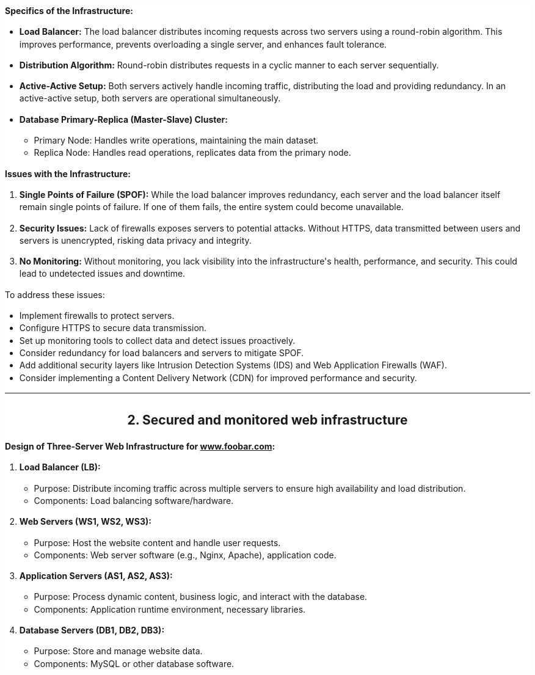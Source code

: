 **Specifics of the Infrastructure:**

- **Load Balancer:** The load balancer distributes incoming requests across two servers using a round-robin algorithm. This improves performance, prevents overloading a single server, and enhances fault tolerance.

- **Distribution Algorithm:** Round-robin distributes requests in a cyclic manner to each server sequentially.

- **Active-Active Setup:** Both servers actively handle incoming traffic, distributing the load and providing redundancy. In an active-active setup, both servers are operational simultaneously.

- **Database Primary-Replica (Master-Slave) Cluster:**
   - Primary Node: Handles write operations, maintaining the main dataset.
   - Replica Node: Handles read operations, replicates data from the primary node.

**Issues with the Infrastructure:**

1. **Single Points of Failure (SPOF):** While the load balancer improves redundancy, each server and the load balancer itself remain single points of failure. If one of them fails, the entire system could become unavailable.

2. **Security Issues:** Lack of firewalls exposes servers to potential attacks. Without HTTPS, data transmitted between users and servers is unencrypted, risking data privacy and integrity.

3. **No Monitoring:** Without monitoring, you lack visibility into the infrastructure's health, performance, and security. This could lead to undetected issues and downtime.

To address these issues:
- Implement firewalls to protect servers.
- Configure HTTPS to secure data transmission.
- Set up monitoring tools to collect data and detect issues proactively.
- Consider redundancy for load balancers and servers to mitigate SPOF.
- Add additional security layers like Intrusion Detection Systems (IDS) and Web Application Firewalls (WAF).
- Consider implementing a Content Delivery Network (CDN) for improved performance and security.
------------------------------------------------------------------------------------------------------------------------------------------

<center> <h2>2. Secured and monitored web infrastructure</h2> </center>

**Design of Three-Server Web Infrastructure for www.foobar.com:**

1. **Load Balancer (LB):**
   - Purpose: Distribute incoming traffic across multiple servers to ensure high availability and load distribution.
   - Components: Load balancing software/hardware.
   
2. **Web Servers (WS1, WS2, WS3):**
   - Purpose: Host the website content and handle user requests.
   - Components: Web server software (e.g., Nginx, Apache), application code.

3. **Application Servers (AS1, AS2, AS3):**
   - Purpose: Process dynamic content, business logic, and interact with the database.
   - Components: Application runtime environment, necessary libraries.

4. **Database Servers (DB1, DB2, DB3):**
   - Purpose: Store and manage website data.
   - Components: MySQL or other database software.
